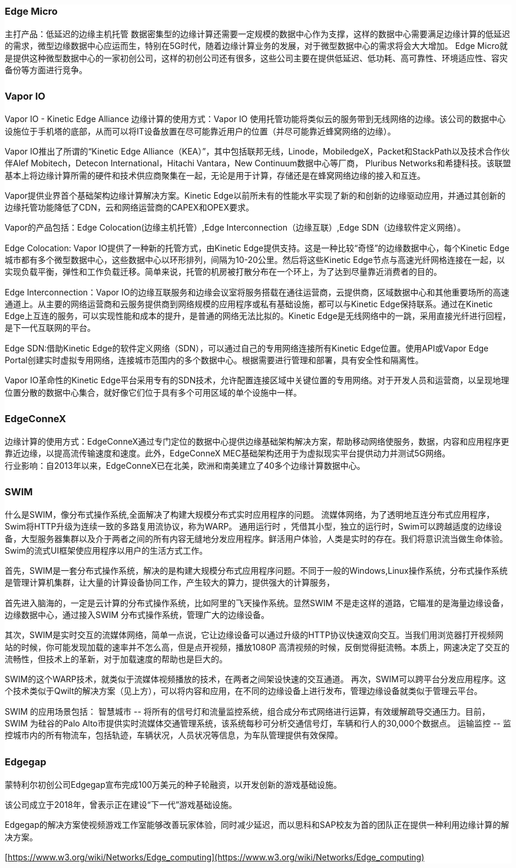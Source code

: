 ### Edge Micro
主打产品：低延迟的边缘主机托管
数据密集型的边缘计算还需要一定规模的数据中心作为支撑，这样的数据中心需要满足边缘计算的低延迟的需求，微型边缘数据中心应运而生，特别在5G时代，随着边缘计算业务的发展，对于微型数据中心的需求将会大大增加。
Edge Micro就是提供这种微型数据中心的一家初创公司，这样的初创公司还有很多，这些公司主要在提供低延迟、低功耗、高可靠性、环境适应性、容灾备份等方面进行竞争。
### Vapor IO
Vapor IO - Kinetic Edge Alliance
边缘计算的使用方式：Vapor IO 使用托管功能将类似云的服务带到无线网络的边缘。该公司的数据中心设施位于手机塔的底部，从而可以将IT设备放置在尽可能靠近用户的位置（并尽可能靠近蜂窝网络的边缘）。 

Vapor IO推出了所谓的“Kinetic Edge Alliance（KEA）”，其中包括联邦无线，Linode，MobiledgeX，Packet和StackPath以及技术合作伙伴Alef Mobitech，Detecon International，Hitachi Vantara，New Continuum数据中心等厂商， Pluribus Networks和希捷科技。该联盟基本上将边缘计算所需的硬件和技术供应商聚集在一起，无论是用于计算，存储还是在蜂窝网络边缘的接入和互连。

Vapor提供业界首个基础架构边缘计算解决方案。Kinetic Edge以前所未有的性能水平实现了新的和创新的边缘驱动应用，并通过其创新的边缘托管功能降低了CDN，云和网络运营商的CAPEX和OPEX要求。

Vapor的产品包括：Edge Colocation(边缘主机托管）,Edge Interconnection（边缘互联）,Edge SDN（边缘软件定义网络）。

Edge Colocation: Vapor IO提供了一种新的托管方式，由Kinetic Edge提供支持。这是一种比较“奇怪”的边缘数据中心，每个Kinetic Edge城市都有多个微型数据中心，这些数据中心以环形排列，间隔为10-20公里。然后将这些Kinetic Edge节点与高速光纤网格连接在一起，以实现负载平衡，弹性和工作负载迁移。简单来说，托管的机房被打散分布在一个环上，为了达到尽量靠近消费者的目的。

Edge Interconnection：Vapor IO的边缘互联服务和边缘会议室将服务搭载在通往运营商，云提供商，区域数据中心和其他重要场所的高速通道上。从主要的网络运营商和云服务提供商到网络规模的应用程序或私有基础设施，都可以与Kinetic Edge保持联系。通过在Kinetic Edge上互连的服务，可以实现性能和成本的提升，是普通的网络无法比拟的。Kinetic Edge是无线网络中的一跳，采用直接光纤进行回程，是下一代互联网的平台。

Edge SDN:借助Kinetic Edge的软件定义网络（SDN），可以通过自己的专用网络连接所有Kinetic Edge位置。使用API或Vapor Edge Portal创建实时虚拟专用网络，连接城市范围内的多个数据中心。根据需要进行管理和部署，具有安全性和隔离性。

Vapor IO革命性的Kinetic Edge平台采用专有的SDN技术，允许配置连接区域中关键位置的专用网络。对于开发人员和运营商，以呈现地理位置分散的数据中心集合，就好像它们位于具有多个可用区域的单个设施中一样。

### EdgeConneX
边缘计算的使用方式：EdgeConneX通过专门定位的数据中心提供边缘基础架构解决方案，帮助移动网络使服务，数据，内容和应用程序更靠近边缘，以提高流传输速度和速度。此外，EdgeConneX MEC基础架构还用于为虚拟现实平台提供动力并测试5G网络。    
行业影响：自2013年以来，EdgeConneX已在北美，欧洲和南美建立了40多个边缘计算数据中心。

### SWIM
什么是SWIM，像分布式操作系统,全面解决了构建大规模分布式实时应用程序的问题。
流媒体网络，为了透明地互连分布式应用程序，Swim将HTTP升级为连续一致的多路复用流协议，称为WARP。
通用运行时 ，凭借其小型，独立的运行时，Swim可以跨越适度的边缘设备，大型服务器集群以及介于两者之间的所有内容无缝地分发应用程序。鲜活用户体验，人类是实时的存在。我们将意识流当做生命体验。Swim的流式UI框架使应用程序以用户的生活方式工作。

首先，SWIM是一套分布式操作系统，解决的是构建大规模分布式应用程序问题。不同于一般的Windows,Linux操作系统，分布式操作系统是管理计算机集群，让大量的计算设备协同工作，产生较大的算力，提供强大的计算服务， 

首先进入脑海的，一定是云计算的分布式操作系统，比如阿里的飞天操作系统。显然SWIM 不是走这样的道路，它瞄准的是海量边缘设备，边缘数据中心，通过接入SWIM 分布式操作系统，管理广大的边缘设备。

其次，SWIM是实时交互的流媒体网络，简单一点说，它让边缘设备可以通过升级的HTTP协议快速双向交互。当我们用浏览器打开视频网站的时候，你可能发现加载的速率并不怎么高，但是点开视频，播放1080P 高清视频的时候，反倒觉得挺流畅。本质上，网速决定了交互的流畅性，但技术上的革新，对于加载速度的帮助也是巨大的。

SWIM的这个WARP技术，就类似于流媒体视频播放的技术，在两者之间架设快速的交互通道。
再次，SWIM可以跨平台分发应用程序。这个技术类似于Qwilt的解决方案（见上方），可以将内容和应用，在不同的边缘设备上进行发布，管理边缘设备就类似于管理云平台。

SWIM 的应用场景包括：
智慧城市 -- 将所有的信号灯和流量监控系统，组合成分布式网络进行运算，有效缓解疏导交通压力。目前， SWIM 为硅谷的Palo Alto市提供实时流媒体交通管理系统，该系统每秒可分析交通信号灯，车辆和行人的30,000个数据点。
运输监控 -- 监控城市内的所有物流车，包括轨迹，车辆状况，人员状况等信息，为车队管理提供有效保障。
 
### Edgegap
蒙特利尔初创公司Edgegap宣布完成100万美元的种子轮融资，以开发创新的游戏基础设施。

该公司成立于2018年，曾表示正在建设“下一代”游戏基础设施。

Edgegap的解决方案使视频游戏工作室能够改善玩家体验，同时减少延迟，而以思科和SAP校友为首的团队正在提供一种利用边缘计算的解决方案。

[https://www.w3.org/wiki/Networks/Edge_computing](https://www.w3.org/wiki/Networks/Edge_computing)


